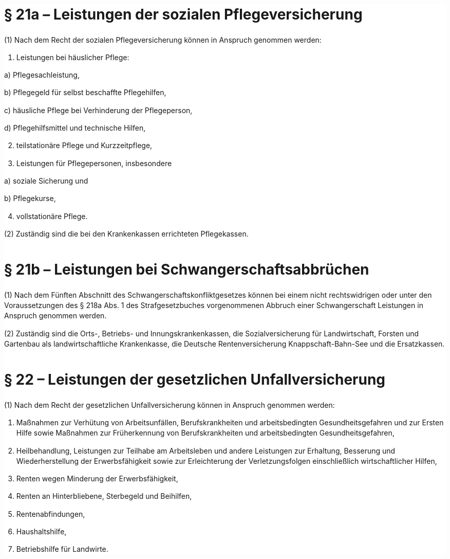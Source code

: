 # § 21a – Leistungen der sozialen Pflegeversicherung

(1) Nach dem Recht der sozialen Pflegeversicherung können in Anspruch genommen werden:

1. Leistungen bei häuslicher Pflege:

a) Pflegesachleistung,

b) Pflegegeld für selbst beschaffte Pflegehilfen,

c) häusliche Pflege bei Verhinderung der Pflegeperson,

d) Pflegehilfsmittel und technische Hilfen,

2. teilstationäre Pflege und Kurzzeitpflege,

3. Leistungen für Pflegepersonen, insbesondere

a) soziale Sicherung und

b) Pflegekurse,

4. vollstationäre Pflege.

(2) Zuständig sind die bei den Krankenkassen errichteten Pflegekassen.

# § 21b – Leistungen bei Schwangerschaftsabbrüchen

(1) Nach dem Fünften Abschnitt des Schwangerschaftskonfliktgesetzes können bei einem nicht rechtswidrigen oder unter den Voraussetzungen des § 218a Abs. 1 des Strafgesetzbuches vorgenommenen Abbruch einer Schwangerschaft Leistungen in Anspruch genommen werden.

(2) Zuständig sind die Orts-, Betriebs- und Innungskrankenkassen, die Sozialversicherung für Landwirtschaft, Forsten und Gartenbau als landwirtschaftliche Krankenkasse, die Deutsche Rentenversicherung Knappschaft-Bahn-See und die Ersatzkassen.

# § 22 – Leistungen der gesetzlichen Unfallversicherung

(1) Nach dem Recht der gesetzlichen Unfallversicherung können in Anspruch genommen werden:

1. Maßnahmen zur Verhütung von Arbeitsunfällen, Berufskrankheiten und arbeitsbedingten Gesundheitsgefahren und zur Ersten Hilfe sowie Maßnahmen zur Früherkennung von Berufskrankheiten und arbeitsbedingten Gesundheitsgefahren,

2. Heilbehandlung, Leistungen zur Teilhabe am Arbeitsleben und andere Leistungen zur Erhaltung, Besserung und Wiederherstellung der Erwerbsfähigkeit sowie zur Erleichterung der Verletzungsfolgen einschließlich wirtschaftlicher Hilfen,

3. Renten wegen Minderung der Erwerbsfähigkeit,

4. Renten an Hinterbliebene, Sterbegeld und Beihilfen,

5. Rentenabfindungen,

6. Haushaltshilfe,

7. Betriebshilfe für Landwirte.
